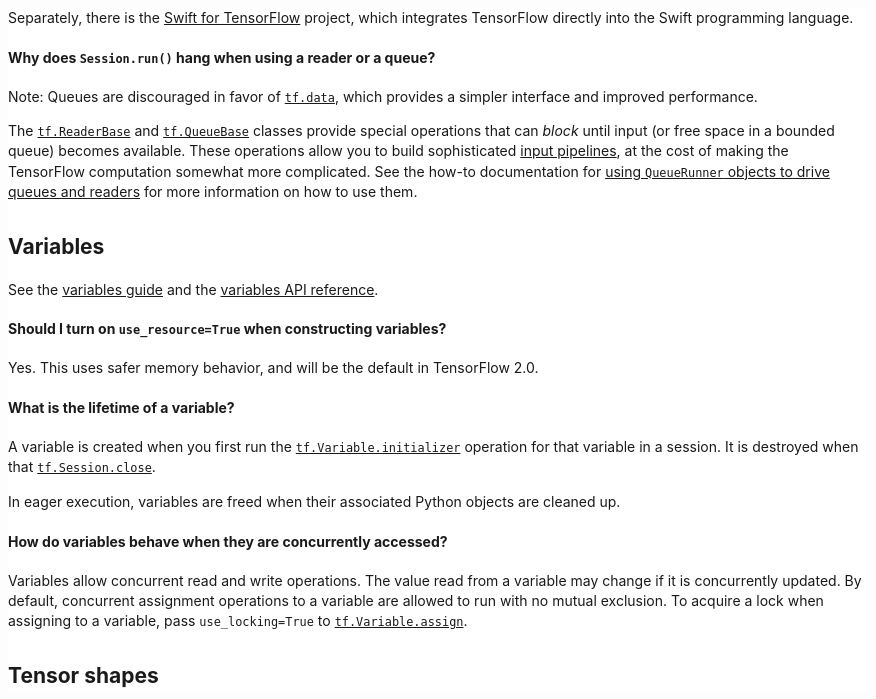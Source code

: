 Separately, there is the
[Swift for TensorFlow](http://tensorflow.org/swift) project, which
integrates TensorFlow directly into the Swift programming language.

#### Why does `Session.run()` hang when using a reader or a queue?

Note: Queues are discouraged in favor of <a href="../api_docs/python/tf/data.md"><code>tf.data</code></a>, which provides a
simpler interface and improved performance.

The <a href="../api_docs/python/tf/ReaderBase.md"><code>tf.ReaderBase</code></a> and
<a href="../api_docs/python/tf/io/QueueBase.md"><code>tf.QueueBase</code></a> classes provide special operations that
can *block* until input (or free space in a bounded queue) becomes
available. These operations allow you to build sophisticated
[input pipelines](../api_guides/python/reading_data.md), at the cost of making the
TensorFlow computation somewhat more complicated. See the how-to documentation
for
[using `QueueRunner` objects to drive queues and readers](../api_guides/python/reading_data.md#creating_threads_to_prefetch_using_queuerunner_objects)
for more information on how to use them.

## Variables

See the [variables guide](./variables.md) and the
[variables API reference](../api_guides/python/state_ops.md).

#### Should I turn on `use_resource=True` when constructing variables?

Yes.  This uses safer memory behavior, and will be the default in
TensorFlow 2.0.

#### What is the lifetime of a variable?

A variable is created when you first run the
<a href="../api_docs/python/tf/Variable.md#initializer"><code>tf.Variable.initializer</code></a>
operation for that variable in a session. It is destroyed when that
<a href="../api_docs/python/tf/Session.md#close"><code>tf.Session.close</code></a>.

In eager execution, variables are freed when their associated Python
objects are cleaned up.

#### How do variables behave when they are concurrently accessed?

Variables allow concurrent read and write operations. The value read from a
variable may change if it is concurrently updated. By default, concurrent
assignment operations to a variable are allowed to run with no mutual exclusion.
To acquire a lock when assigning to a variable, pass `use_locking=True` to
<a href="../api_docs/python/tf/Variable.md#assign"><code>tf.Variable.assign</code></a>.

## Tensor shapes
